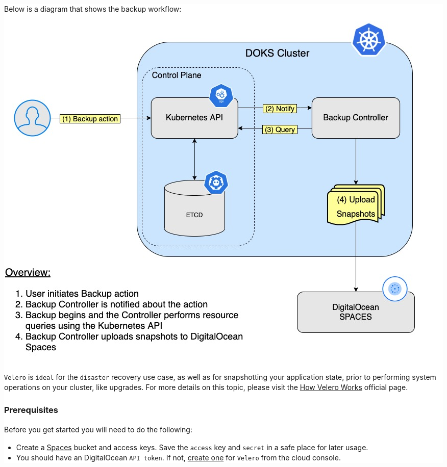 Below is a diagram that shows the backup workflow:

![Velero Backup Workflow](res/img/velero_bk_wf.jpg)

`Velero` is `ideal` for the `disaster` recovery use case, as well as for snapshotting your application state, prior to performing system operations on your cluster, like upgrades. For more details on this topic, please visit the [How Velero Works](https://velero.io/docs/v1.6/how-velero-works/) official page.


### Prerequisites

Before you get started you will need to do the following:

* Create a [Spaces](https://docs.digitalocean.com/products/spaces/how-to/create/) bucket and access keys. Save the `access` key and `secret` in a safe place for later usage. 
* You should have an DigitalOcean `API token`. If not, [create one](https://docs.digitalocean.com/reference/api/create-personal-access-token/) for `Velero` from the cloud console.

